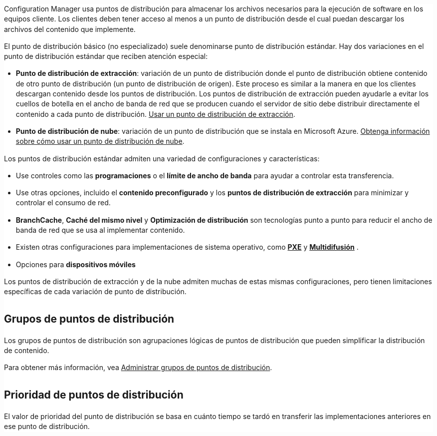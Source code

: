 Configuration Manager usa puntos de distribución para almacenar los archivos necesarios para la ejecución de software en los equipos cliente. Los clientes deben tener acceso al menos a un punto de distribución desde el cual puedan descargar los archivos del contenido que implemente.  

El punto de distribución básico (no especializado) suele denominarse punto de distribución estándar. Hay dos variaciones en el punto de distribución estándar que reciben atención especial:  

- **Punto de distribución de extracción**: variación de un punto de distribución donde el punto de distribución obtiene contenido de otro punto de distribución (un punto de distribución de origen). Este proceso es similar a la manera en que los clientes descargan contenido desde los puntos de distribución. Los puntos de distribución de extracción pueden ayudarle a evitar los cuellos de botella en el ancho de banda de red que se producen cuando el servidor de sitio debe distribuir directamente el contenido a cada punto de distribución. [Usar un punto de distribución de extracción](use-a-pull-distribution-point.md).

- **Punto de distribución de nube**: variación de un punto de distribución que se instala en Microsoft Azure. [Obtenga información sobre cómo usar un punto de distribución de nube](use-a-cloud-based-distribution-point.md).  

Los puntos de distribución estándar admiten una variedad de configuraciones y características:  

- Use controles como las **programaciones** o el **límite de ancho de banda** para ayudar a controlar esta transferencia.  

- Use otras opciones, incluido el **contenido preconfigurado** y los **puntos de distribución de extracción** para minimizar y controlar el consumo de red.  

- **BranchCache**, **Caché del mismo nivel** y **Optimización de distribución** son tecnologías punto a punto para reducir el ancho de banda de red que se usa al implementar contenido.  

- Existen otras configuraciones para implementaciones de sistema operativo, como **[PXE](../../../osd/get-started/prepare-site-system-roles-for-operating-system-deployments.md#BKMK_PXEDistributionPoint)** y **[Multidifusión](../../../osd/get-started/prepare-site-system-roles-for-operating-system-deployments.md#BKMK_DPMulticast)** .  

- Opciones para **dispositivos móviles**  
  
Los puntos de distribución de extracción y de la nube admiten muchas de estas mismas configuraciones, pero tienen limitaciones específicas de cada variación de punto de distribución.  


## <a name="distribution-point-groups"></a>Grupos de puntos de distribución

Los grupos de puntos de distribución son agrupaciones lógicas de puntos de distribución que pueden simplificar la distribución de contenido.  

Para obtener más información, vea [Administrar grupos de puntos de distribución](../../servers/deploy/configure/install-and-configure-distribution-points.md#bkmk_manage).


## <a name="distribution-point-priority"></a>Prioridad de puntos de distribución

El valor de prioridad del punto de distribución se basa en cuánto tiempo se tardó en transferir las implementaciones anteriores en ese punto de distribución.  
